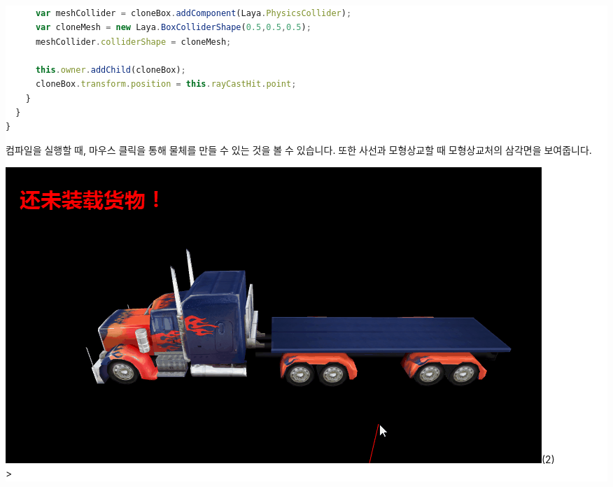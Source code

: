 ```typescript
      var meshCollider = cloneBox.addComponent(Laya.PhysicsCollider);
      var cloneMesh = new Laya.BoxColliderShape(0.5,0.5,0.5);
      meshCollider.colliderShape = cloneMesh;

      this.owner.addChild(cloneBox);
      cloneBox.transform.position = this.rayCastHit.point;
    }
  }
}
```


컴파일을 실행할 때, 마우스 클릭을 통해 물체를 만들 수 있는 것을 볼 수 있습니다. 또한 사선과 모형상교할 때 모형상교처의 삼각면을 보여줍니다.

![3](img/3.gif)(2)</br>>